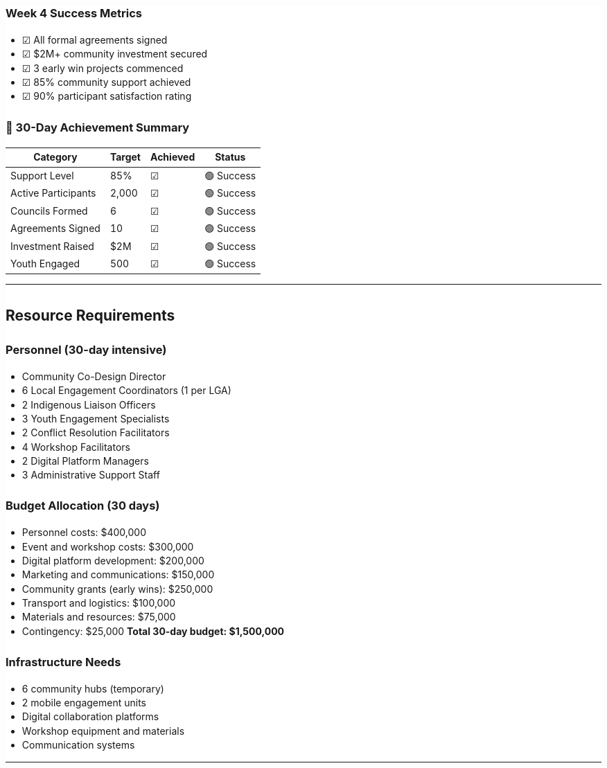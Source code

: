 ### Week 4 Success Metrics
- ☑ All formal agreements signed
- ☑ $2M+ community investment secured
- ☑ 3 early win projects commenced
- ☑ 85% community support achieved
- ☑ 90% participant satisfaction rating

### 🎯 30-Day Achievement Summary

| Category | Target | Achieved | Status |
|----------|---------|----------|--------|
| Support Level | 85% | ☑ | 🟢 Success |
| Active Participants | 2,000 | ☑ | 🟢 Success |
| Councils Formed | 6 | ☑ | 🟢 Success |
| Agreements Signed | 10 | ☑ | 🟢 Success |
| Investment Raised | $2M | ☑ | 🟢 Success |
| Youth Engaged | 500 | ☑ | 🟢 Success |

---

## Resource Requirements

### Personnel (30-day intensive)
- Community Co-Design Director
- 6 Local Engagement Coordinators (1 per LGA)
- 2 Indigenous Liaison Officers
- 3 Youth Engagement Specialists
- 2 Conflict Resolution Facilitators
- 4 Workshop Facilitators
- 2 Digital Platform Managers
- 3 Administrative Support Staff

### Budget Allocation (30 days)
- Personnel costs: $400,000
- Event and workshop costs: $300,000
- Digital platform development: $200,000
- Marketing and communications: $150,000
- Community grants (early wins): $250,000
- Transport and logistics: $100,000
- Materials and resources: $75,000
- Contingency: $25,000
**Total 30-day budget: $1,500,000**

### Infrastructure Needs
- 6 community hubs (temporary)
- 2 mobile engagement units
- Digital collaboration platforms
- Workshop equipment and materials
- Communication systems

---